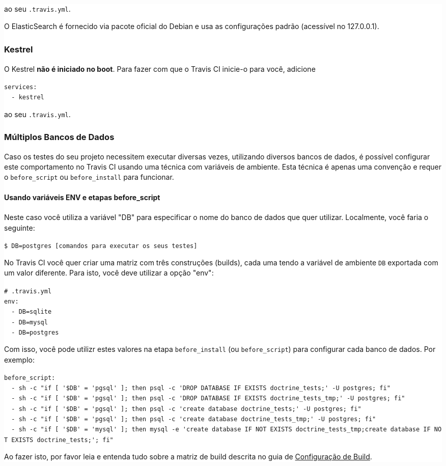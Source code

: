 ao seu `.travis.yml`.

O ElasticSearch é fornecido via pacote oficial do Debian e usa as configurações padrão (acessível no 127.0.0.1).

### Kestrel

O Kestrel **não é iniciado no boot**. Para fazer com que o Travis CI inicie-o para você, adicione

    services:
      - kestrel

ao seu `.travis.yml`.


### Múltiplos Bancos de Dados

Caso os testes do seu projeto necessitem executar diversas vezes, utilizando diversos bancos de dados, é possível configurar este comportamento no Travis CI usando
uma técnica com variáveis de ambiente. Esta técnica é apenas uma convenção e requer o `before_script` ou `before_install` para funcionar.



#### Usando variáveis ENV e etapas before_script

Neste caso você utiliza a variável "DB" para especificar o nome do banco de dados que quer utilizar. Localmente, você faria o seguinte:

    $ DB=postgres [comandos para executar os seus testes]

No Travis CI você quer criar uma matriz com três construções (builds), cada uma tendo a variável de ambiente `DB` exportada com um valor diferente. Para isto, você deve utilizar a opção "env":

    # .travis.yml
    env:
      - DB=sqlite
      - DB=mysql
      - DB=postgres

Com isso, você pode utilizr estes valores na etapa `before_install` (ou `before_script`) para configurar cada banco de dados. Por exemplo:

    before_script:
      - sh -c "if [ '$DB' = 'pgsql' ]; then psql -c 'DROP DATABASE IF EXISTS doctrine_tests;' -U postgres; fi"
      - sh -c "if [ '$DB' = 'pgsql' ]; then psql -c 'DROP DATABASE IF EXISTS doctrine_tests_tmp;' -U postgres; fi"
      - sh -c "if [ '$DB' = 'pgsql' ]; then psql -c 'create database doctrine_tests;' -U postgres; fi"
      - sh -c "if [ '$DB' = 'pgsql' ]; then psql -c 'create database doctrine_tests_tmp;' -U postgres; fi"
      - sh -c "if [ '$DB' = 'mysql' ]; then mysql -e 'create database IF NOT EXISTS doctrine_tests_tmp;create database IF NOT EXISTS doctrine_tests;'; fi"

Ao fazer isto, por favor leia e entenda tudo sobre a matriz de build descrita no guia de [Configuração de Build](/pt-BR/docs/user/build-configuration/).
